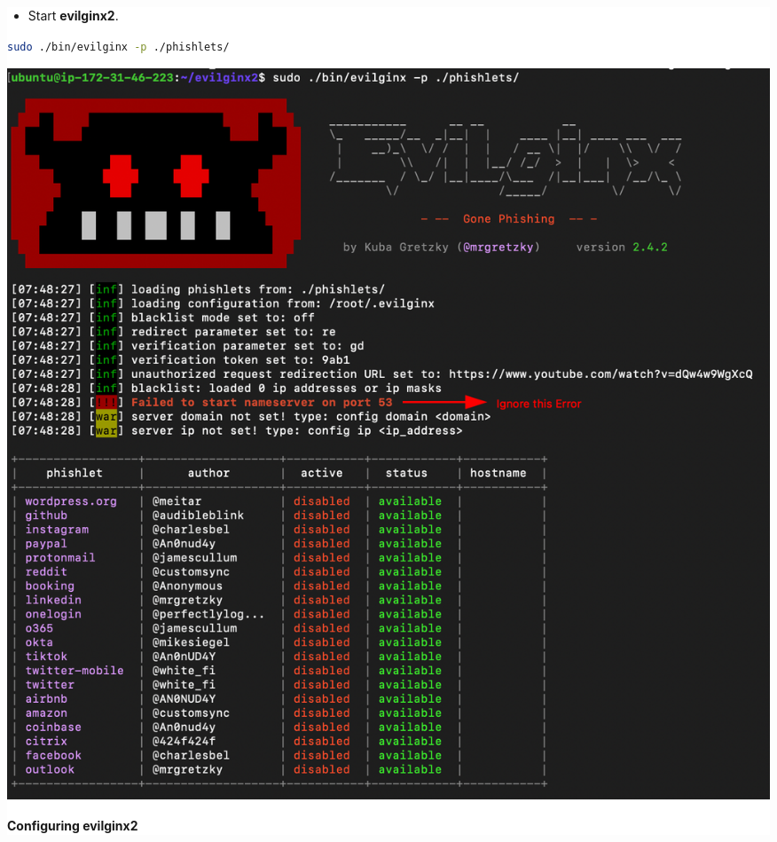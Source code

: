 * Start **evilginx2**.

```bash
sudo ./bin/evilginx -p ./phishlets/
```

<p align="center">
  <img src="/images/phishing/evilnginx.png">
</p>

**Configuring evilginx2**
